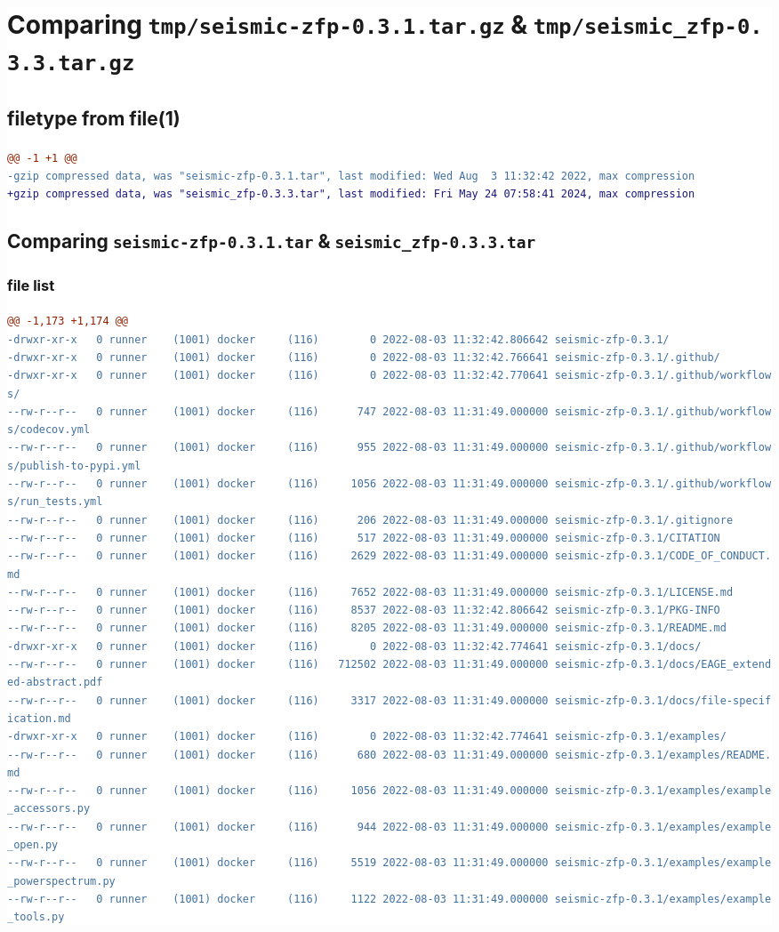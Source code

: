# Comparing `tmp/seismic-zfp-0.3.1.tar.gz` & `tmp/seismic_zfp-0.3.3.tar.gz`

## filetype from file(1)

```diff
@@ -1 +1 @@
-gzip compressed data, was "seismic-zfp-0.3.1.tar", last modified: Wed Aug  3 11:32:42 2022, max compression
+gzip compressed data, was "seismic_zfp-0.3.3.tar", last modified: Fri May 24 07:58:41 2024, max compression
```

## Comparing `seismic-zfp-0.3.1.tar` & `seismic_zfp-0.3.3.tar`

### file list

```diff
@@ -1,173 +1,174 @@
-drwxr-xr-x   0 runner    (1001) docker     (116)        0 2022-08-03 11:32:42.806642 seismic-zfp-0.3.1/
-drwxr-xr-x   0 runner    (1001) docker     (116)        0 2022-08-03 11:32:42.766641 seismic-zfp-0.3.1/.github/
-drwxr-xr-x   0 runner    (1001) docker     (116)        0 2022-08-03 11:32:42.770641 seismic-zfp-0.3.1/.github/workflows/
--rw-r--r--   0 runner    (1001) docker     (116)      747 2022-08-03 11:31:49.000000 seismic-zfp-0.3.1/.github/workflows/codecov.yml
--rw-r--r--   0 runner    (1001) docker     (116)      955 2022-08-03 11:31:49.000000 seismic-zfp-0.3.1/.github/workflows/publish-to-pypi.yml
--rw-r--r--   0 runner    (1001) docker     (116)     1056 2022-08-03 11:31:49.000000 seismic-zfp-0.3.1/.github/workflows/run_tests.yml
--rw-r--r--   0 runner    (1001) docker     (116)      206 2022-08-03 11:31:49.000000 seismic-zfp-0.3.1/.gitignore
--rw-r--r--   0 runner    (1001) docker     (116)      517 2022-08-03 11:31:49.000000 seismic-zfp-0.3.1/CITATION
--rw-r--r--   0 runner    (1001) docker     (116)     2629 2022-08-03 11:31:49.000000 seismic-zfp-0.3.1/CODE_OF_CONDUCT.md
--rw-r--r--   0 runner    (1001) docker     (116)     7652 2022-08-03 11:31:49.000000 seismic-zfp-0.3.1/LICENSE.md
--rw-r--r--   0 runner    (1001) docker     (116)     8537 2022-08-03 11:32:42.806642 seismic-zfp-0.3.1/PKG-INFO
--rw-r--r--   0 runner    (1001) docker     (116)     8205 2022-08-03 11:31:49.000000 seismic-zfp-0.3.1/README.md
-drwxr-xr-x   0 runner    (1001) docker     (116)        0 2022-08-03 11:32:42.774641 seismic-zfp-0.3.1/docs/
--rw-r--r--   0 runner    (1001) docker     (116)   712502 2022-08-03 11:31:49.000000 seismic-zfp-0.3.1/docs/EAGE_extended-abstract.pdf
--rw-r--r--   0 runner    (1001) docker     (116)     3317 2022-08-03 11:31:49.000000 seismic-zfp-0.3.1/docs/file-specification.md
-drwxr-xr-x   0 runner    (1001) docker     (116)        0 2022-08-03 11:32:42.774641 seismic-zfp-0.3.1/examples/
--rw-r--r--   0 runner    (1001) docker     (116)      680 2022-08-03 11:31:49.000000 seismic-zfp-0.3.1/examples/README.md
--rw-r--r--   0 runner    (1001) docker     (116)     1056 2022-08-03 11:31:49.000000 seismic-zfp-0.3.1/examples/example_accessors.py
--rw-r--r--   0 runner    (1001) docker     (116)      944 2022-08-03 11:31:49.000000 seismic-zfp-0.3.1/examples/example_open.py
--rw-r--r--   0 runner    (1001) docker     (116)     5519 2022-08-03 11:31:49.000000 seismic-zfp-0.3.1/examples/example_powerspectrum.py
--rw-r--r--   0 runner    (1001) docker     (116)     1122 2022-08-03 11:31:49.000000 seismic-zfp-0.3.1/examples/example_tools.py
```